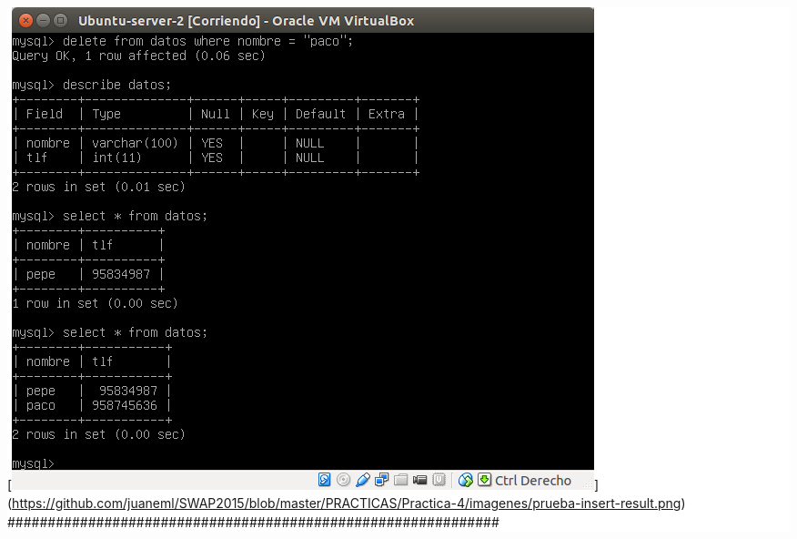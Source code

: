 [![Captura prueba-insert-result](https://github.com/juaneml/SWAP2015/blob/master/PRACTICAS/Practica-5/imagenes/prueba-insert-result.png)]
(https://github.com/juaneml/SWAP2015/blob/master/PRACTICAS/Practica-4/imagenes/prueba-insert-result.png)
#############################################################

